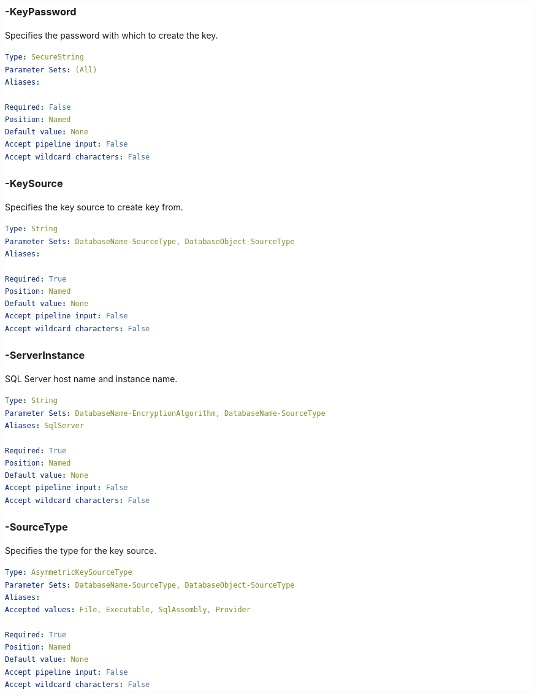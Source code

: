 ### -KeyPassword
Specifies the password with which to create the key.

```yaml
Type: SecureString
Parameter Sets: (All)
Aliases:

Required: False
Position: Named
Default value: None
Accept pipeline input: False
Accept wildcard characters: False
```

### -KeySource
Specifies the key source to create key from.

```yaml
Type: String
Parameter Sets: DatabaseName-SourceType, DatabaseObject-SourceType
Aliases:

Required: True
Position: Named
Default value: None
Accept pipeline input: False
Accept wildcard characters: False
```

### -ServerInstance
SQL Server host name and instance name.

```yaml
Type: String
Parameter Sets: DatabaseName-EncryptionAlgorithm, DatabaseName-SourceType
Aliases: SqlServer

Required: True
Position: Named
Default value: None
Accept pipeline input: False
Accept wildcard characters: False
```

### -SourceType
Specifies the type for the key source.

```yaml
Type: AsymmetricKeySourceType
Parameter Sets: DatabaseName-SourceType, DatabaseObject-SourceType
Aliases:
Accepted values: File, Executable, SqlAssembly, Provider

Required: True
Position: Named
Default value: None
Accept pipeline input: False
Accept wildcard characters: False
```
